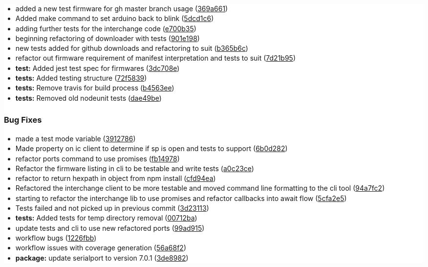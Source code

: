 * added a new test firmware for gh master branch usage ([369a661](https://github.com/ajfisher/nodebots-interchange/commit/369a6613d46f212a20df6e5551dd3d4f7b1d17ae))
* Added make command to set arduino back to blink ([5dcd1c6](https://github.com/ajfisher/nodebots-interchange/commit/5dcd1c656e85f212a512784caf35b9acc3bc3c20))
* adding further tests for the interchange code ([e700b35](https://github.com/ajfisher/nodebots-interchange/commit/e700b357eb936ad430af299ce7f78121f6d51999))
* beginning refactoring of downloader with tests ([901e198](https://github.com/ajfisher/nodebots-interchange/commit/901e198febe057f330a03cc8a397dfa48d36e1cd))
* new tests added for github downloads and refactoring to suit ([b365b6c](https://github.com/ajfisher/nodebots-interchange/commit/b365b6cec9802d305360cb8b6cd2be86b19dd8ff))
* refactor out firmware requirement of manifest interpretation and tests to suit ([7d21b95](https://github.com/ajfisher/nodebots-interchange/commit/7d21b9515062df53f02aa6e3f1e9508a8e79b8f6))
* **test:** Added jest test spec for firmwares ([3dc708e](https://github.com/ajfisher/nodebots-interchange/commit/3dc708e4e4676d2772efbb52ad87109c812cd9a6))
* **tests:** Added testing structure ([72f5839](https://github.com/ajfisher/nodebots-interchange/commit/72f5839b101e38aefac482ae3cc4fadd1b9c34a8))
* **tests:** Remove travis for build process ([b4563ee](https://github.com/ajfisher/nodebots-interchange/commit/b4563ee439f155dc757bce087d1843201614d7e7))
* **tests:** Removed old nodeunit tests ([dae49be](https://github.com/ajfisher/nodebots-interchange/commit/dae49beedcb33cfb068627c7ae474491b114b0d2))


### Bug Fixes

* made a test mode variable ([3912786](https://github.com/ajfisher/nodebots-interchange/commit/3912786113139dc5d0fd4a888c546f90313a87a0))
* Made property on ic client to determine if sp is open and tests to support ([6b0d282](https://github.com/ajfisher/nodebots-interchange/commit/6b0d2821cf317432a76dd8a85d9fb96f98050993))
* refactor ports command to use promises ([fb14978](https://github.com/ajfisher/nodebots-interchange/commit/fb14978d5c8a84423729b20a9afb61deecfba422))
* Refactor the firmware listing in cli to be testable and write tests ([a0c23ce](https://github.com/ajfisher/nodebots-interchange/commit/a0c23ceb2a59c4a8d02c4b06b4a7fe49ca7f5c64))
* refactor to return hexpath in object from npm install ([cfd94ea](https://github.com/ajfisher/nodebots-interchange/commit/cfd94ea9fe446c7b62da3fc989fe2dc771e39229))
* Refactored the interchange client to be more testable and moved command line formatting to the cli tool ([94a7fc2](https://github.com/ajfisher/nodebots-interchange/commit/94a7fc27fdd56b687c079c8781d37d12641169a3))
* starting to refactor the interchange lib to use promises and refactor callbacks into await flow ([5cfa2e5](https://github.com/ajfisher/nodebots-interchange/commit/5cfa2e5b04e9adc3899d6ea85087d79141af7702))
* Tests failed and not picked up in previous commit ([3d23113](https://github.com/ajfisher/nodebots-interchange/commit/3d23113a94b5274477d63ed18a8db1580c1c2895))
* **tests:** Added tests for temp directory removal ([00712ba](https://github.com/ajfisher/nodebots-interchange/commit/00712ba5e37f63bcf4edb04dd56ccd4f8df42790))
* update tests and cli to use new refactored ports ([99ad915](https://github.com/ajfisher/nodebots-interchange/commit/99ad9150589858e9958a96fa3d0d9b6abda9ab8e))
* workflow bugs ([1226fbb](https://github.com/ajfisher/nodebots-interchange/commit/1226fbb9803ba765db0c458c50884f4b26a9942d))
* workflow issues with coverage generation ([56a68f2](https://github.com/ajfisher/nodebots-interchange/commit/56a68f223c762dc8041aa265fa338114b3bab2dd))
* **package:** update serialport to version 7.0.1 ([3de8982](https://github.com/ajfisher/nodebots-interchange/commit/3de898294dbf0b72eb33bba53ba7f19ab8b98752))
